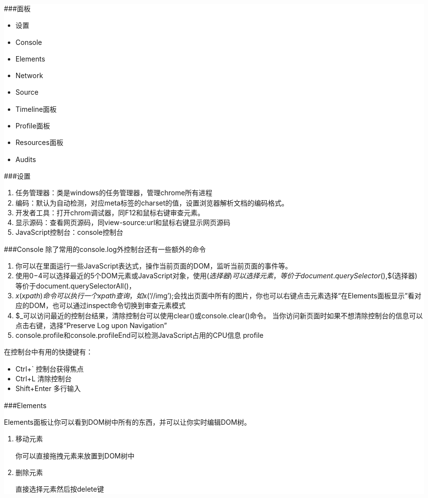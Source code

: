 ###面板

* 设置

* Console

* Elements

* Network

* Source

* Timeline面板

* Profile面板

* Resources面板

* Audits


###设置

1. 任务管理器：类是windows的任务管理器，管理chrome所有进程
2. 编码：默认为自动检测，对应meta标签的charset的值，设置浏览器解析文档的编码格式。
2. 开发者工具：打开chrom调试器，同F12和鼠标右键审查元素。
3. 显示源码：查看网页源码，同view-source:url和鼠标右键显示网页源码
4. JavaScript控制台：console控制台



###Console
除了常用的console.log外控制台还有一些额外的命令

1. 你可以在里面运行一些JavaScript表达式，操作当前页面的DOM，监听当前页面的事件等。
2. 使用$0-$4可以选择最近的5个DOM元素或JavaScript对象，使用$(选择器)可以选择元素，等价于document.querySelector(),$$(选择器)等价于document.querySelectorAll()，
3. $x(xpath)命令可以执行一个xpath查询，如$x(‘//img’);会找出页面中所有的图片，你也可以右键点击元素选择“在Elements面板显示”看对应的DOM，也可以通过inspect命令切换到审查元素模式
4. $_可以访问最近的控制台结果，清除控制台可以使用clear()或console.clear()命令。
当你访问新页面时如果不想清除控制台的信息可以点击右键，选择“Preserve Log upon Navigation”
5. console.profile和console.profileEnd可以检测JavaScript占用的CPU信息
profile

在控制台中有用的快捷键有：

* Ctrl+` 控制台获得焦点
* Ctrl+L 清除控制台
* Shift+Enter 多行输入



###Elements

Elements面板让你可以看到DOM树中所有的东西，并可以让你实时编辑DOM树。

1. 移动元素

	你可以直接拖拽元素来放置到DOM树中

2. 删除元素

	直接选择元素然后按delete键
